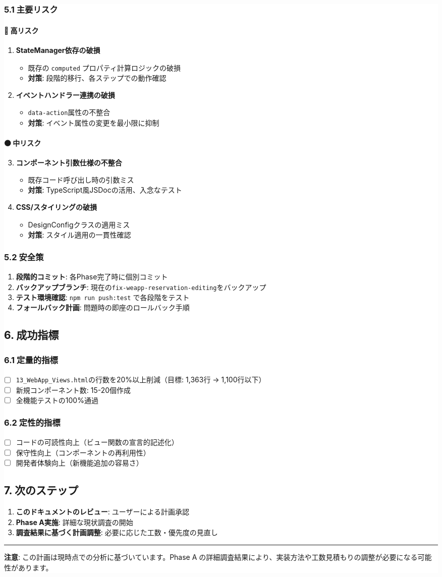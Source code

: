 ### 5.1 主要リスク

#### 🔴 高リスク
1. **StateManager依存の破損**
   - 既存の `computed` プロパティ計算ロジックの破損
   - **対策**: 段階的移行、各ステップでの動作確認

2. **イベントハンドラー連携の破損**  
   - `data-action`属性の不整合
   - **対策**: イベント属性の変更を最小限に抑制

#### 🟠 中リスク  
3. **コンポーネント引数仕様の不整合**
   - 既存コード呼び出し時の引数ミス
   - **対策**: TypeScript風JSDocの活用、入念なテスト

4. **CSS/スタイリングの破損**
   - DesignConfigクラスの適用ミス
   - **対策**: スタイル適用の一貫性確認

### 5.2 安全策

1. **段階的コミット**: 各Phase完了時に個別コミット
2. **バックアップブランチ**: 現在の`fix-weapp-reservation-editing`をバックアップ
3. **テスト環境確認**: `npm run push:test` で各段階をテスト
4. **フォールバック計画**: 問題時の即座のロールバック手順

## 6. 成功指標

### 6.1 定量的指標
- [ ] `13_WebApp_Views.html`の行数を20%以上削減（目標: 1,363行 → 1,100行以下）
- [ ] 新規コンポーネント数: 15-20個作成
- [ ] 全機能テストの100%通過

### 6.2 定性的指標
- [ ] コードの可読性向上（ビュー関数の宣言的記述化）
- [ ] 保守性向上（コンポーネントの再利用性）  
- [ ] 開発者体験向上（新機能追加の容易さ）

## 7. 次のステップ

1. **このドキュメントのレビュー**: ユーザーによる計画承認
2. **Phase A実施**: 詳細な現状調査の開始
3. **調査結果に基づく計画調整**: 必要に応じた工数・優先度の見直し

---

**注意**: この計画は現時点での分析に基づいています。Phase A の詳細調査結果により、実装方法や工数見積もりの調整が必要になる可能性があります。